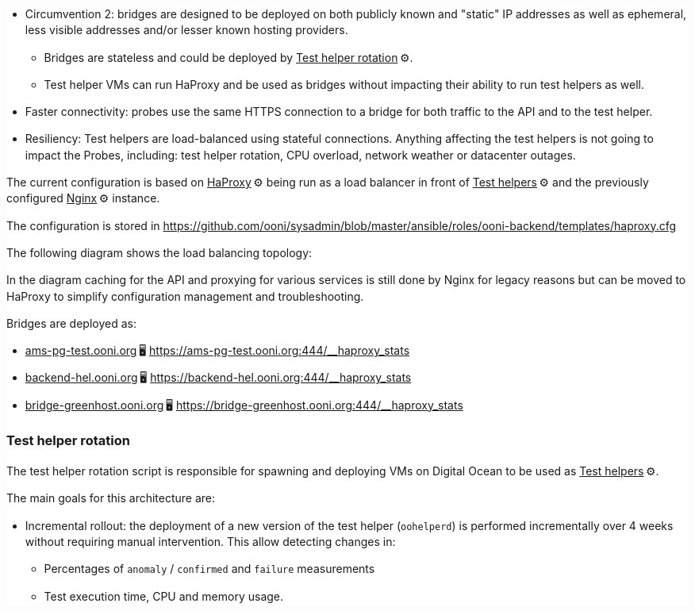  * Circumvention 2: bridges are designed to be deployed on both
    publicly known and \"static\" IP addresses as well as ephemeral,
    less visible addresses and/or lesser known hosting providers.

    -   Bridges are stateless and could be deployed by
        [Test helper rotation](#test-helper-rotation)&thinsp;⚙.

    -   Test helper VMs can run HaProxy and be used as bridges without
        impacting their ability to run test helpers as well.

 * Faster connectivity: probes use the same HTTPS connection to a
    bridge for both traffic to the API and to the test helper.

 * Resiliency: Test helpers are load-balanced using stateful
    connections. Anything affecting the test helpers is not going to
    impact the Probes, including: test helper rotation, CPU overload,
    network weather or datacenter outages.

The current configuration is based on [HaProxy](#haproxy)&thinsp;⚙ being run
as a load balancer in front of [Test helpers](#test-helpers)&thinsp;⚙ and
the previously configured [Nginx](#nginx)&thinsp;⚙ instance.

The configuration is stored in
<https://github.com/ooni/sysadmin/blob/master/ansible/roles/ooni-backend/templates/haproxy.cfg>

The following diagram shows the load balancing topology:

In the diagram caching for the API and proxying for various services is
still done by Nginx for legacy reasons but can be moved to HaProxy to
simplify configuration management and troubleshooting.

Bridges are deployed as:

 * [ams-pg-test.ooni.org](#ams-pg-test.ooni.org)&thinsp;🖥
    <https://ams-pg-test.ooni.org:444/__haproxy_stats>

 * [backend-hel.ooni.org](#backend-hel.ooni.org)&thinsp;🖥
    <https://backend-hel.ooni.org:444/__haproxy_stats>

 * [bridge-greenhost.ooni.org](#bridge-greenhost.ooni.org)&thinsp;🖥
    <https://bridge-greenhost.ooni.org:444/__haproxy_stats>


### Test helper rotation
The test helper rotation script is responsible for spawning and
deploying VMs on Digital Ocean to be used as
[Test helpers](#test-helpers)&thinsp;⚙.

The main goals for this architecture are:

 * Incremental rollout: the deployment of a new version of the test
    helper (`oohelperd`) is performed incrementally over 4 weeks without
    requiring manual intervention. This allow detecting changes in:

    -   Percentages of `anomaly` / `confirmed` and `failure`
        measurements

    -   Test execution time, CPU and memory usage.
